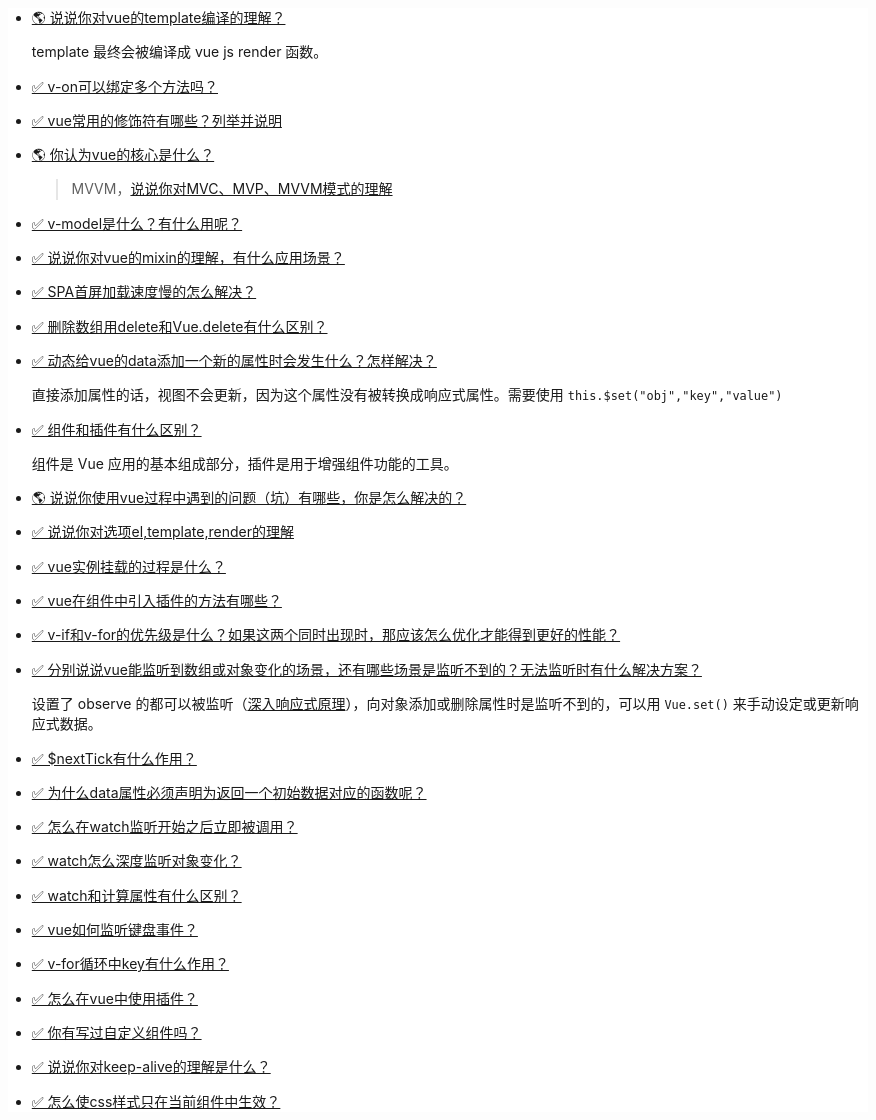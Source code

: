 - [🌎 说说你对vue的template编译的理解？](https://github.com/haizlin/fe-interview/issues/292)

  template 最终会被编译成 vue js render 函数。

- [✅ v-on可以绑定多个方法吗？](./contents/291.md)

- [✅ vue常用的修饰符有哪些？列举并说明](./contents/290.md)

- [🌎 你认为vue的核心是什么？](https://github.com/haizlin/fe-interview/issues/289)

  > MVVM，[说说你对MVC、MVP、MVVM模式的理解](./contents/232.md)

- [✅ v-model是什么？有什么用呢？](./contents/288.md)

- [✅ 说说你对vue的mixin的理解，有什么应用场景？](./contents/287.md)

- [✅ SPA首屏加载速度慢的怎么解决？](../fe-interview-3plus1/fe-interview-3plus1-200.md#SPA首屏加载速度慢的怎么解决？)

- [✅ 删除数组用delete和Vue.delete有什么区别？](./contents/285.md)

- [✅ 动态给vue的data添加一个新的属性时会发生什么？怎样解决？](https://github.com/haizlin/fe-interview/issues/284)

  直接添加属性的话，视图不会更新，因为这个属性没有被转换成响应式属性。需要使用 `this.$set("obj","key","value")`

- [✅ 组件和插件有什么区别？](https://github.com/haizlin/fe-interview/issues/283)

  组件是 Vue 应用的基本组成部分，插件是用于增强组件功能的工具。

- [🌎 说说你使用vue过程中遇到的问题（坑）有哪些，你是怎么解决的？](https://github.com/haizlin/fe-interview/issues/274)

- [✅ 说说你对选项el,template,render的理解](./contents/273.md)

- [✅ vue实例挂载的过程是什么？](./contents/273.md)

- [✅ vue在组件中引入插件的方法有哪些？](./contents/271.md)

- [✅ v-if和v-for的优先级是什么？如果这两个同时出现时，那应该怎么优化才能得到更好的性能？](./contents/230.md)

- [✅ 分别说说vue能监听到数组或对象变化的场景，还有哪些场景是监听不到的？无法监听时有什么解决方案？](https://github.com/haizlin/fe-interview/issues/269)

  设置了 observe 的都可以被监听（[深入响应式原理](https://cn.vuejs.org/v2/guide/reactivity.html#ad)），向对象添加或删除属性时是监听不到的，可以用 `Vue.set()` 来手动设定或更新响应式数据。

- [✅ $nextTick有什么作用？](./contents/268.md)

- [✅ 为什么data属性必须声明为返回一个初始数据对应的函数呢？](./contents/267.md)

- [✅ 怎么在watch监听开始之后立即被调用？](./contents/266.md)

- [✅ watch怎么深度监听对象变化？](./contents/266.md)

- [✅ watch和计算属性有什么区别？](./contents/264.md)

- [✅ vue如何监听键盘事件？](./contents/263.md)

- [✅ v-for循环中key有什么作用？](./contents/262.md)

- [✅ 怎么在vue中使用插件？](./contents/271.md)

- [✅ 你有写过自定义组件吗？](./contents/401.md)

- [✅ 说说你对keep-alive的理解是什么？](./contents/551.md)

- [✅ 怎么使css样式只在当前组件中生效？](https://github.com/haizlin/fe-interview/issues/258)
